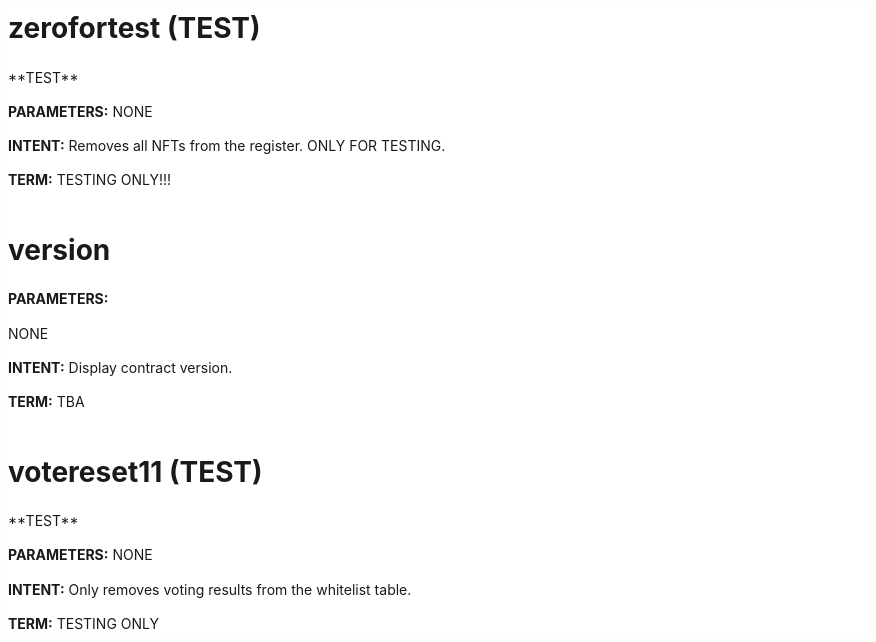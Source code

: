 <h1 class="contract">
   zerofortest  (TEST)
</h1>
**TEST**

**PARAMETERS:**
NONE

**INTENT:** Removes all NFTs from the register. ONLY FOR TESTING.

**TERM:**  TESTING ONLY!!!


<h1 class="contract">
   version
</h1>

**PARAMETERS:**

NONE

**INTENT:** Display contract version.

**TERM:**  TBA


<h1 class="contract">
   votereset11   (TEST)
</h1>
**TEST**

**PARAMETERS:**
NONE

**INTENT:** Only removes voting results from the whitelist table.

**TERM:**  TESTING ONLY
